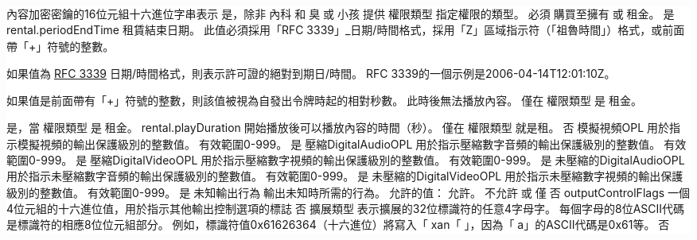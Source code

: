    <td> 內容加密密鑰的16位元組十六進位字串表示 </td> 
   <td>是，除非 <span class="codeph"> 內科</span> 和 <span class="codeph"> 臭</span> 或 <span class="codeph"> 小孩</span> 提供 </td> 
  </tr> 
  <tr> 
   <td><span class="codeph"> 權限類型</span> </td> 
   <td>指定權限的類型。 必須 <span class="codeph"> 購買至擁有</span> 或 <span class="codeph"> 租金</span>。 </td> 
   <td> 是 </td> 
  </tr> 
  <tr> 
   <td><span class="codeph"> rental.periodEndTime</span> </td> 
   <td>租賃結束日期。 此值必須採用「RFC 3339」_日期/時間格式，採用「Z」區域指示符（「祖魯時間」）格式，或前面帶「+」符號的整數。 <p>如果值為 <a href="https://www.ietf.org/rfc/rfc3339.txt" format="html" scope="external"> RFC 3339</a> 日期/時間格式，則表示許可證的絕對到期日/時間。 RFC 3339的一個示例是2006-04-14T12:01:10Z。 </p> <p> 如果值是前面帶有「+」符號的整數，則該值被視為自發出令牌時起的相對秒數。 此時後無法播放內容。 僅在 <span class="codeph"> 權限類型</span> 是 <span class="codeph"> 租金</span>。 </p> </td> 
   <td>是，當 <span class="codeph"> 權限類型</span> 是 <span class="codeph"> 租金</span>。 </td> 
  </tr> 
  <tr> 
   <td><span class="codeph"> rental.playDuration</span> </td> 
   <td>開始播放後可以播放內容的時間（秒）。 僅在 <span class="codeph"> 權限類型</span> 就是租。 </td> 
   <td> 否 </td> 
  </tr> 
  <tr> 
   <td><span class="codeph"> 模擬視頻OPL</span> </td> 
   <td> 用於指示模擬視頻的輸出保護級別的整數值。 有效範圍0-999。 </td> 
   <td> 是 </td> 
  </tr> 
  <tr> 
   <td><span class="codeph"> 壓縮DigitalAudioOPL</span> </td> 
   <td> 用於指示壓縮數字音頻的輸出保護級別的整數值。 有效範圍0-999。 </td> 
   <td> 是 </td> 
  </tr> 
  <tr> 
   <td><span class="codeph"> 壓縮DigitalVideoOPL</span> </td> 
   <td> 用於指示壓縮數字視頻的輸出保護級別的整數值。 有效範圍0-999。 </td> 
   <td> 是 </td> 
  </tr> 
  <tr> 
   <td><span class="codeph"> 未壓縮的DigitalAudioOPL</span> </td> 
   <td> 用於指示未壓縮數字音頻的輸出保護級別的整數值。 有效範圍0-999。 </td> 
   <td> 是 </td> 
  </tr> 
  <tr> 
   <td><span class="codeph"> 未壓縮的DigitalVideoOPL</span> </td> 
   <td> 用於指示未壓縮數字視頻的輸出保護級別的整數值。 有效範圍0-999。 </td> 
   <td> 是 </td> 
  </tr> 
  <tr> 
   <td><span class="codeph"> 未知輸出行為</span> </td> 
   <td>輸出未知時所需的行為。 允許的值： <span class="codeph"> 允許</span>。 <span class="codeph"> 不允許</span> 或 <span class="codeph"> 僅</span> </td> 
   <td> 否 </td> 
  </tr> 
  <tr> 
   <td><span class="codeph"> outputControlFlags</span> </td> 
   <td> 一個4位元組的十六進位值，用於指示其他輸出控制選項的標誌 </td> 
   <td> 否 </td> 
  </tr> 
  <tr> 
   <td><span class="codeph"> 擴展類型</span> </td> 
   <td>表示擴展的32位標識符的任意4字母字。 每個字母的8位ASCII代碼是標識符的相應8位位元組部分。 例如，標識符值0x61626364（十六進位）將寫入「<span class="codeph"> xan</span>「 」，因為「 a」的ASCII代碼是0x61等。 </td> 
   <td> 否 </td> 
  </tr> 